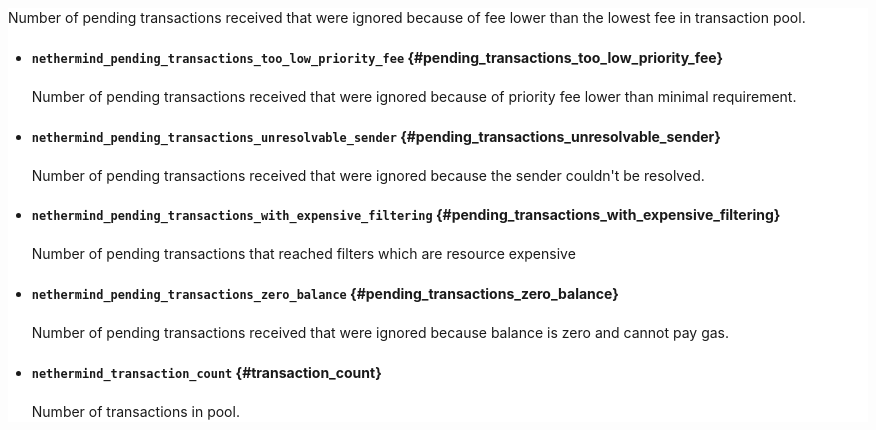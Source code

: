   Number of pending transactions received that were ignored because of fee lower than the lowest fee in transaction pool.

- #### `nethermind_pending_transactions_too_low_priority_fee` \{#pending_transactions_too_low_priority_fee\}
  
  Number of pending transactions received that were ignored because of priority fee lower than minimal requirement.

- #### `nethermind_pending_transactions_unresolvable_sender` \{#pending_transactions_unresolvable_sender\}
  
  Number of pending transactions received that were ignored because the sender couldn't be resolved.

- #### `nethermind_pending_transactions_with_expensive_filtering` \{#pending_transactions_with_expensive_filtering\}
  
  Number of pending transactions that reached filters which are resource expensive

- #### `nethermind_pending_transactions_zero_balance` \{#pending_transactions_zero_balance\}
  
  Number of pending transactions received that were ignored because balance is zero and cannot pay gas.

- #### `nethermind_transaction_count` \{#transaction_count\}
  
  Number of transactions in pool.



